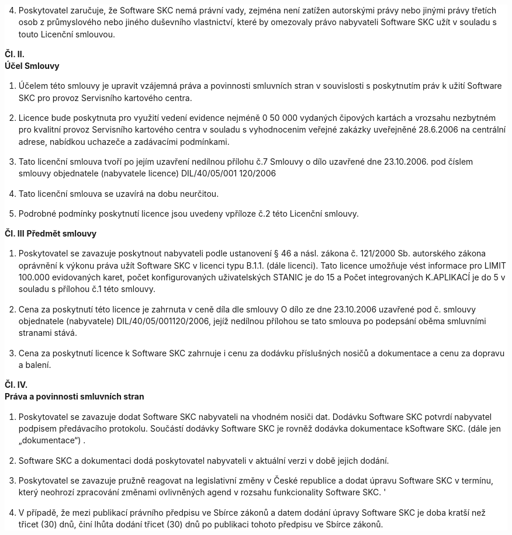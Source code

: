 4. Poskytovatel zaručuje, že Software SKC nemá právní vady, zejména není zatížen
autorskými právy nebo jinými právy třetích osob z průmyslového nebo jiného
duševního vlastnictví, které by omezovaly právo nabyvateli Software SKC užít v
souladu s touto Licenční smlouvou.

**Čl. II.**  
**Účel Smlouvy**

1. Účelem této smlouvy je upravit vzájemná práva a povinnosti smluvních stran v
souvislosti s poskytnutím práv k užití Software SKC pro provoz Servisního kartového
centra.

2. Licence bude poskytnuta pro využití vedení evidence nejméně 0 50 000 vydaných
čipových kartách a vrozsahu nezbytném pro kvalitní provoz Servisního kartového
centra v souladu s vyhodnocenim veřejné zakázky uveřejněné 28.6.2006 na centrální
adrese, nabídkou uchazeče a zadávacími podmínkami.

3. Tato licenční smlouva tvoří po jejím uzavření nedílnou přílohu č.7 Smlouvy o dílo
uzavřené dne 23.10.2006. pod číslem smlouvy objednatele (nabyvatele licence)
DIL/40/05/001 120/2006

4. Tato licenční smlouva se uzavírá na dobu neurčitou.

5. Podrobné podmínky poskytnutí licence jsou uvedeny vpříloze č.2 této Licenční
smlouvy.

**ČI. III**
**Předmět smlouvy**

1. Poskytovatel se zavazuje poskytnout nabyvateli podle ustanovení § 46 a násl. zákona č.
121/2000 Sb. autorského zákona oprávnění k výkonu práva užít Software SKC v licenci
typu B.1.1. (dále licenci). Tato licence umožňuje vést informace pro LIMIT 100.000
evidovaných karet, počet konfigurovaných uživatelských STANIC je do 15 a Počet
integrovaných K.APLIKACÍ je do 5 v souladu s přílohou č.1 této smlouvy.

2. Cena za poskytnutí této licence je zahrnuta v ceně díla dle smlouvy O dílo ze dne
23.10.2006 uzavřené pod č. smlouvy objednatele (nabyvatele) DIL/40/05/001120/2006,
jejíž nedílnou přílohou se tato smlouva po podepsání oběma smluvními stranami stává.

3. Cena za poskytnutí licence k Software SKC zahrnuje i cenu za dodávku příslušných
nosičů a dokumentace a cenu za dopravu a balení.

**Čl. IV.**  
**Práva a povinnosti smluvních stran**

1. Poskytovatel se zavazuje dodat Software SKC nabyvateli na vhodném nosiči dat.
Dodávku Software SKC potvrdí nabyvatel podpisem předávacího protokolu. Součástí dodávky Software SKC je rovněž dodávka dokumentace kSoftware SKC. (dále jen
„dokumentace“) .

2. Software SKC a dokumentaci dodá poskytovatel nabyvateli v aktuální verzi v době
jejich dodání.

3. Poskytovatel se zavazuje pružně reagovat na legislativní změny v České republice a dodat úpravu Software SKC v termínu, který neohrozí zpracování změnami
ovlivněných agend v rozsahu funkcionality Software SKC. '

4. V případě, že mezi publikací právního předpisu ve Sbírce zákonů a datem dodání
úpravy Software SKC je doba kratší než třicet (30) dnů, činí lhůta dodání třicet (30) dnů
po publikaci tohoto předpisu ve Sbírce zákonů.
